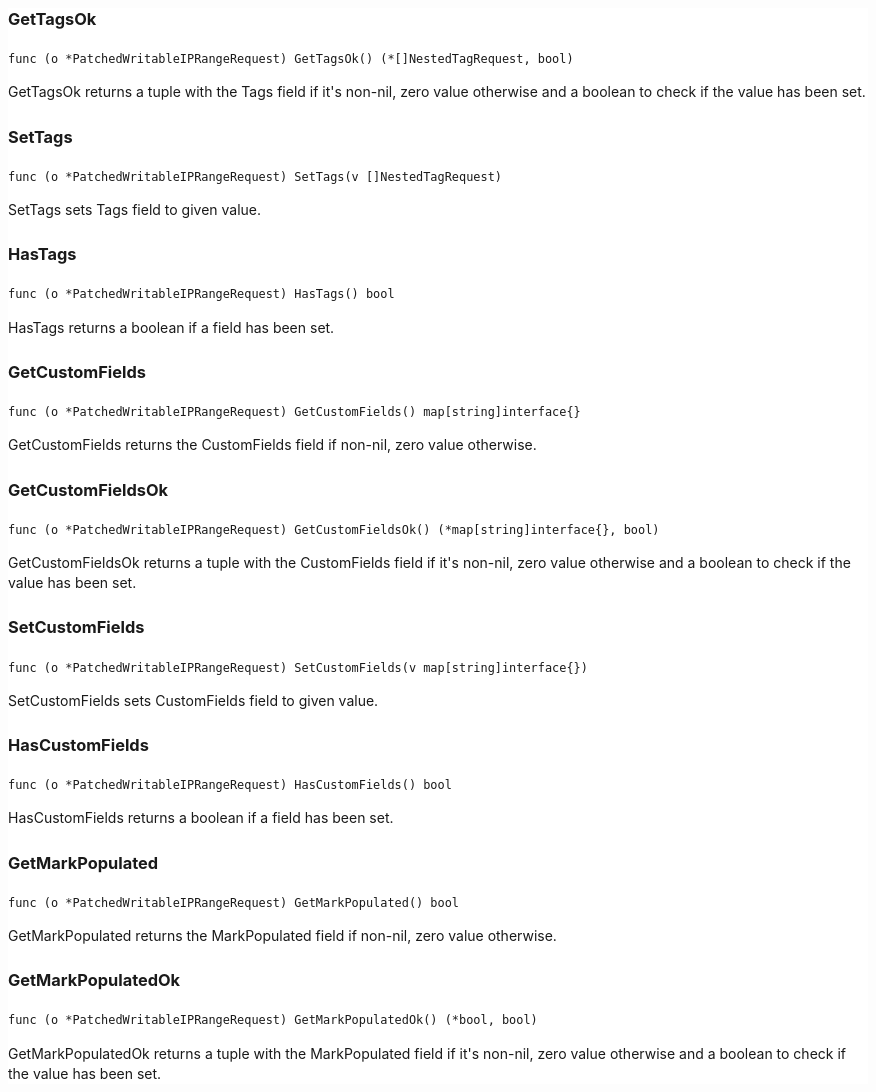 ### GetTagsOk

`func (o *PatchedWritableIPRangeRequest) GetTagsOk() (*[]NestedTagRequest, bool)`

GetTagsOk returns a tuple with the Tags field if it's non-nil, zero value otherwise
and a boolean to check if the value has been set.

### SetTags

`func (o *PatchedWritableIPRangeRequest) SetTags(v []NestedTagRequest)`

SetTags sets Tags field to given value.

### HasTags

`func (o *PatchedWritableIPRangeRequest) HasTags() bool`

HasTags returns a boolean if a field has been set.

### GetCustomFields

`func (o *PatchedWritableIPRangeRequest) GetCustomFields() map[string]interface{}`

GetCustomFields returns the CustomFields field if non-nil, zero value otherwise.

### GetCustomFieldsOk

`func (o *PatchedWritableIPRangeRequest) GetCustomFieldsOk() (*map[string]interface{}, bool)`

GetCustomFieldsOk returns a tuple with the CustomFields field if it's non-nil, zero value otherwise
and a boolean to check if the value has been set.

### SetCustomFields

`func (o *PatchedWritableIPRangeRequest) SetCustomFields(v map[string]interface{})`

SetCustomFields sets CustomFields field to given value.

### HasCustomFields

`func (o *PatchedWritableIPRangeRequest) HasCustomFields() bool`

HasCustomFields returns a boolean if a field has been set.

### GetMarkPopulated

`func (o *PatchedWritableIPRangeRequest) GetMarkPopulated() bool`

GetMarkPopulated returns the MarkPopulated field if non-nil, zero value otherwise.

### GetMarkPopulatedOk

`func (o *PatchedWritableIPRangeRequest) GetMarkPopulatedOk() (*bool, bool)`

GetMarkPopulatedOk returns a tuple with the MarkPopulated field if it's non-nil, zero value otherwise
and a boolean to check if the value has been set.
